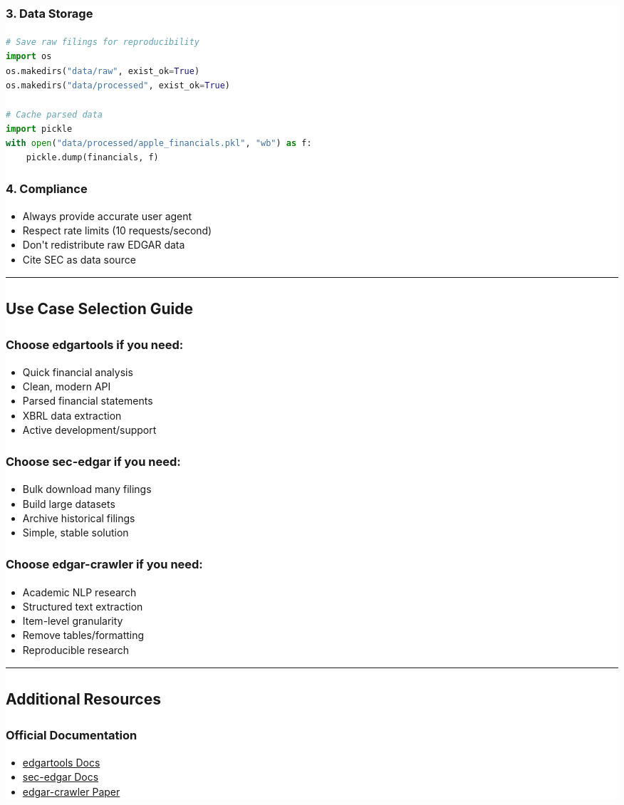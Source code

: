 ### 3. Data Storage
```python
# Save raw filings for reproducibility
import os
os.makedirs("data/raw", exist_ok=True)
os.makedirs("data/processed", exist_ok=True)

# Cache parsed data
import pickle
with open("data/processed/apple_financials.pkl", "wb") as f:
    pickle.dump(financials, f)
```

### 4. Compliance
- Always provide accurate user agent
- Respect rate limits (10 requests/second)
- Don't redistribute raw EDGAR data
- Cite SEC as data source

---

## Use Case Selection Guide

### Choose edgartools if you need:
- Quick financial analysis
- Clean, modern API
- Parsed financial statements
- XBRL data extraction
- Active development/support

### Choose sec-edgar if you need:
- Bulk download many filings
- Build large datasets
- Archive historical filings
- Simple, stable solution

### Choose edgar-crawler if you need:
- Academic NLP research
- Structured text extraction
- Item-level granularity
- Remove tables/formatting
- Reproducible research

---

## Additional Resources

### Official Documentation
- [edgartools Docs](https://edgartools.readthedocs.io/)
- [sec-edgar Docs](https://sec-edgar.github.io/sec-edgar/)
- [edgar-crawler Paper](https://dl.acm.org/doi/10.1145/3701716.3715289)
